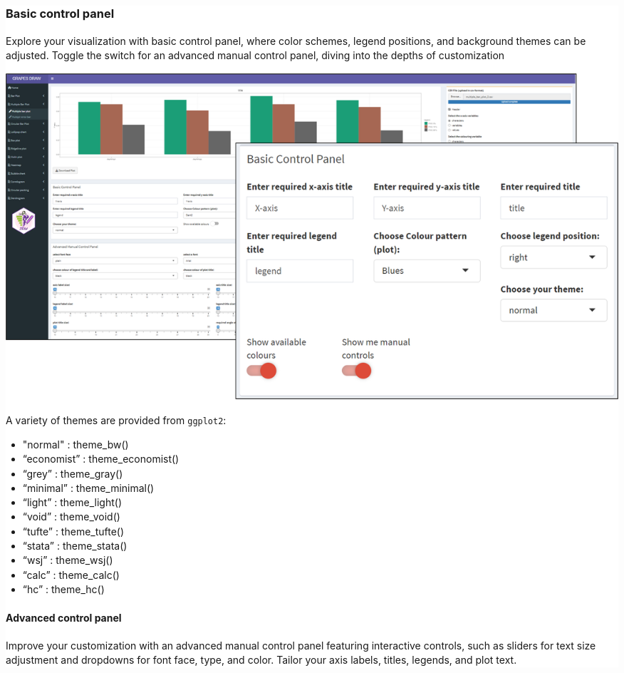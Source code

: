 ### Basic control panel  


Explore your visualization with basic control panel, where color
schemes, legend positions, and background themes can be adjusted. Toggle
the switch for an advanced manual control panel, diving into the depths
of customization

![](man/figures/basic_control.png)

A variety of themes are provided from `ggplot2`:  

- "normal"    : theme_bw()  
- “economist” : theme_economist()
- “grey” : theme_gray()
- “minimal” : theme_minimal()
- “light” : theme_light()
- “void” : theme_void()
- “tufte” : theme_tufte()
- “stata” : theme_stata()
- “wsj” : theme_wsj()
- “calc” : theme_calc()
- “hc” : theme_hc()  


#### Advanced control panel  


Improve your customization with an advanced manual control panel
featuring interactive controls, such as sliders for text size adjustment
and dropdowns for font face, type, and color. Tailor your axis labels,
titles, legends, and plot text.
